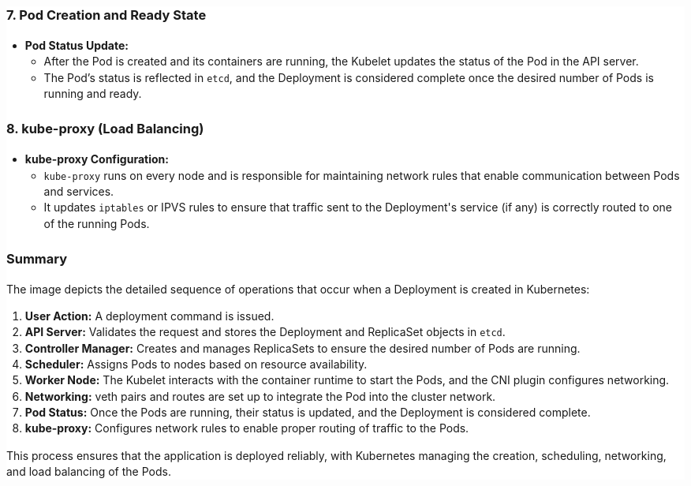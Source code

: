 ### **7. Pod Creation and Ready State**

- **Pod Status Update:**
  - After the Pod is created and its containers are running, the Kubelet updates the status of the Pod in the API server.
  - The Pod’s status is reflected in `etcd`, and the Deployment is considered complete once the desired number of Pods is running and ready.

### **8. kube-proxy (Load Balancing)**

- **kube-proxy Configuration:**
  - `kube-proxy` runs on every node and is responsible for maintaining network rules that enable communication between Pods and services.
  - It updates `iptables` or IPVS rules to ensure that traffic sent to the Deployment's service (if any) is correctly routed to one of the running Pods.

### **Summary**

The image depicts the detailed sequence of operations that occur when a Deployment is created in Kubernetes:

1. **User Action:** A deployment command is issued.
2. **API Server:** Validates the request and stores the Deployment and ReplicaSet objects in `etcd`.
3. **Controller Manager:** Creates and manages ReplicaSets to ensure the desired number of Pods are running.
4. **Scheduler:** Assigns Pods to nodes based on resource availability.
5. **Worker Node:** The Kubelet interacts with the container runtime to start the Pods, and the CNI plugin configures networking.
6. **Networking:** veth pairs and routes are set up to integrate the Pod into the cluster network.
7. **Pod Status:** Once the Pods are running, their status is updated, and the Deployment is considered complete.
8. **kube-proxy:** Configures network rules to enable proper routing of traffic to the Pods.

This process ensures that the application is deployed reliably, with Kubernetes managing the creation, scheduling, networking, and load balancing of the Pods.
